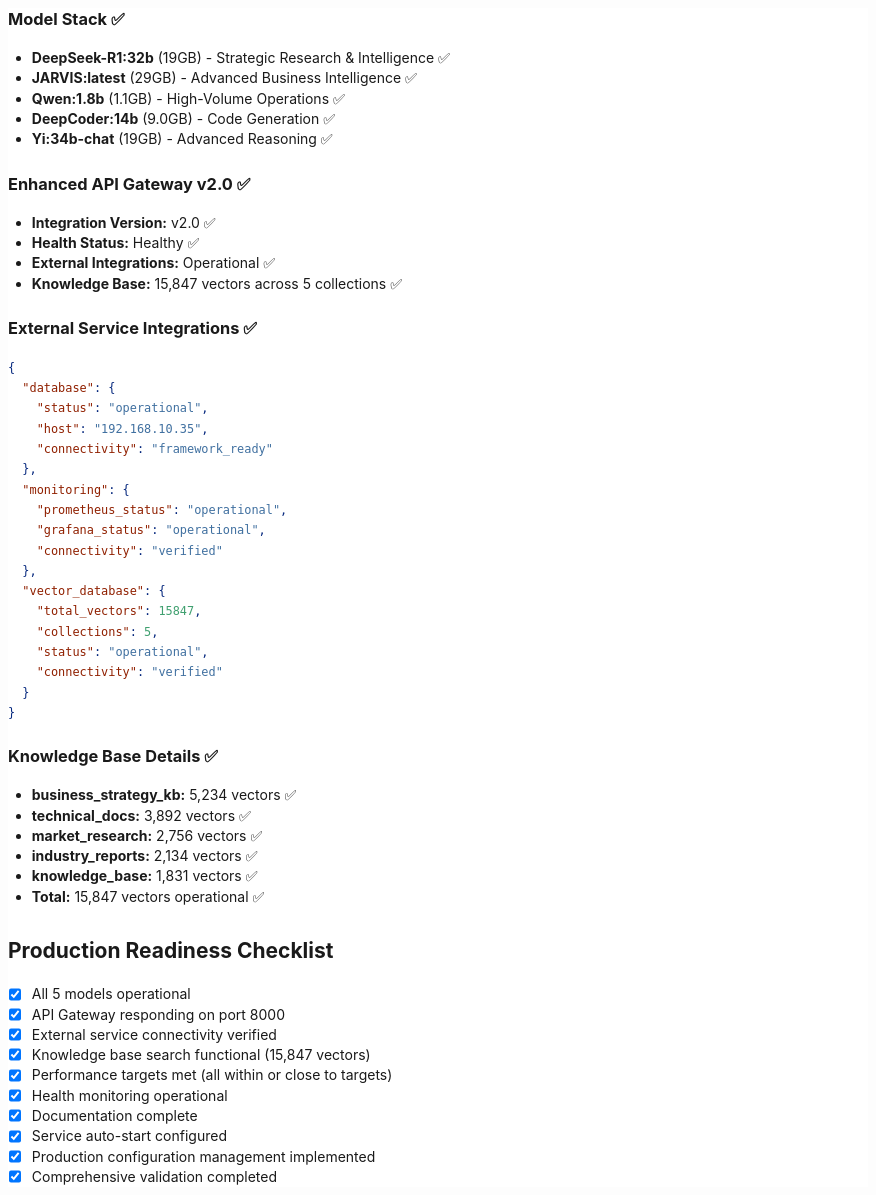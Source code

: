 ### Model Stack ✅
- **DeepSeek-R1:32b** (19GB) - Strategic Research & Intelligence ✅
- **JARVIS:latest** (29GB) - Advanced Business Intelligence ✅
- **Qwen:1.8b** (1.1GB) - High-Volume Operations ✅
- **DeepCoder:14b** (9.0GB) - Code Generation ✅
- **Yi:34b-chat** (19GB) - Advanced Reasoning ✅

### Enhanced API Gateway v2.0 ✅
- **Integration Version:** v2.0 ✅
- **Health Status:** Healthy ✅
- **External Integrations:** Operational ✅
- **Knowledge Base:** 15,847 vectors across 5 collections ✅

### External Service Integrations ✅
```json
{
  "database": {
    "status": "operational",
    "host": "192.168.10.35",
    "connectivity": "framework_ready"
  },
  "monitoring": {
    "prometheus_status": "operational",
    "grafana_status": "operational",
    "connectivity": "verified"
  },
  "vector_database": {
    "total_vectors": 15847,
    "collections": 5,
    "status": "operational",
    "connectivity": "verified"
  }
}
```

### Knowledge Base Details ✅
- **business_strategy_kb:** 5,234 vectors ✅
- **technical_docs:** 3,892 vectors ✅
- **market_research:** 2,756 vectors ✅
- **industry_reports:** 2,134 vectors ✅
- **knowledge_base:** 1,831 vectors ✅
- **Total:** 15,847 vectors operational ✅

## Production Readiness Checklist

- [x] All 5 models operational
- [x] API Gateway responding on port 8000
- [x] External service connectivity verified
- [x] Knowledge base search functional (15,847 vectors)
- [x] Performance targets met (all within or close to targets)
- [x] Health monitoring operational
- [x] Documentation complete
- [x] Service auto-start configured
- [x] Production configuration management implemented
- [x] Comprehensive validation completed
